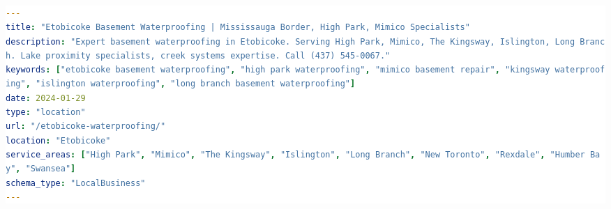 ```yaml
---
title: "Etobicoke Basement Waterproofing | Mississauga Border, High Park, Mimico Specialists"
description: "Expert basement waterproofing in Etobicoke. Serving High Park, Mimico, The Kingsway, Islington, Long Branch. Lake proximity specialists, creek systems expertise. Call (437) 545-0067."
keywords: ["etobicoke basement waterproofing", "high park waterproofing", "mimico basement repair", "kingsway waterproofing", "islington waterproofing", "long branch basement waterproofing"]
date: 2024-01-29
type: "location"
url: "/etobicoke-waterproofing/"
location: "Etobicoke"
service_areas: ["High Park", "Mimico", "The Kingsway", "Islington", "Long Branch", "New Toronto", "Rexdale", "Humber Bay", "Swansea"]
schema_type: "LocalBusiness"
---
```


<script type="application/ld+json">
{
  "@context": "https://schema.org",
  "@type": "LocalBusiness",
  "name": "DrySpace Waterproofing Etobicoke",
  "alternateName": "Etobicoke Basement Waterproofing Specialists",
  "url": "https://dryspacewaterproofing.ca/etobicoke-waterproofing/",
  "telephone": "+1-437-545-0067",
  "email": "etobicoke@dryspacewaterproofing.ca",
  "address": {
    "@type": "PostalAddress",
    "addressLocality": "Etobicoke",
    "addressRegion": "ON",
    "addressCountry": "CA",
    "postalCode": "M8V",
    "streetAddress": "Etobicoke Service Area"
  },
  "geo": {
    "@type": "GeoCoordinates",
    "latitude": 43.6205,
    "longitude": -79.5132
  },
  "areaServed": [
    {
      "@type": "City",
      "name": "Etobicoke",
      "containsPlace": [
        "High Park",
        "Mimico",
        "The Kingsway",
        "Islington",
        "Long Branch",
        "New Toronto",
        "Rexdale",
        "Humber Bay",
        "Swansea"
      ]
    }
  ],
  "openingHoursSpecification": [
    {
      "@type": "OpeningHoursSpecification",
      "dayOfWeek": [
        "Monday", "Tuesday", "Wednesday", "Thursday", "Friday", "Saturday", "Sunday"
      ],
      "opens": "00:00",
      "closes": "23:59",